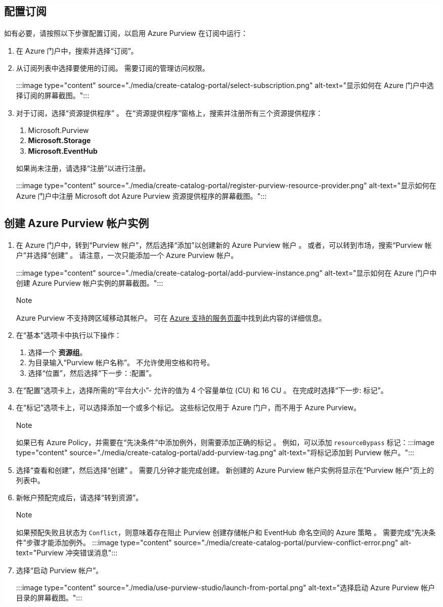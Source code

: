 ## <a name="configure-your-subscription"></a>配置订阅

如有必要，请按照以下步骤配置订阅，以启用 Azure Purview 在订阅中运行：

   1. 在 Azure 门户中，搜索并选择“订阅”。

   1. 从订阅列表中选择要使用的订阅。 需要订阅的管理访问权限。

      :::image type="content" source="./media/create-catalog-portal/select-subscription.png" alt-text="显示如何在 Azure 门户中选择订阅的屏幕截图。":::

   1. 对于订阅，选择“资源提供程序”  。 在“资源提供程序”窗格上，搜索并注册所有三个资源提供程序： 
       1. Microsoft.Purview
       1. **Microsoft.Storage**
       1. **Microsoft.EventHub** 
      
      如果尚未注册，请选择“注册”以进行注册。

      :::image type="content" source="./media/create-catalog-portal/register-purview-resource-provider.png" alt-text="显示如何在 Azure 门户中注册 Microsoft dot Azure Purview 资源提供程序的屏幕截图。":::

## <a name="create-an-azure-purview-account-instance"></a>创建 Azure Purview 帐户实例

1. 在 Azure 门户中，转到“Purview 帐户”，然后选择“添加”以创建新的 Azure Purview 帐户 。 或者，可以转到市场，搜索“Purview 帐户”并选择“创建” 。 请注意，一次只能添加一个 Azure Purview 帐户。

   :::image type="content" source="./media/create-catalog-portal/add-purview-instance.png" alt-text="显示如何在 Azure 门户中创建 Azure Purview 帐户实例的屏幕截图。":::

    > [!Note] 
    > Azure Purview 不支持跨区域移动其帐户。 可在 [Azure 支持的服务页面](../azure-resource-manager/management/region-move-support.md)中找到此内容的详细信息。

1. 在“基本”选项卡中执行以下操作：
    1. 选择一个 **资源组**。
    1. 为目录输入“Purview 帐户名称”。 不允许使用空格和符号。
    1. 选择“位置”，然后选择“下一步：:配置”。
1. 在“配置”选项卡上，选择所需的“平台大小”- 允许的值为 4 个容量单位 (CU) 和 16 CU 。 在完成时选择“下一步:  标记”。
1. 在“标记”选项卡上，可以选择添加一个或多个标记。 这些标记仅用于 Azure 门户，而不用于 Azure Purview。 

    > [!Note] 
    > 如果已有 Azure Policy，并需要在“先决条件”中添加例外，则需要添加正确的标记 。 例如，可以添加 `resourceBypass` 标记：:::image type="content" source="./media/create-catalog-portal/add-purview-tag.png" alt-text="将标记添加到 Purview 帐户。":::

1. 选择“查看和创建”，然后选择“创建” 。 需要几分钟才能完成创建。 新创建的 Azure Purview 帐户实例将显示在“Purview 帐户”页上的列表中。
1. 新帐户预配完成后，请选择“转到资源”。

    > [!Note]
    > 如果预配失败且状态为 `Conflict`，则意味着存在阻止 Purview 创建存储帐户和 EventHub 命名空间的 Azure 策略 。 需要完成“先决条件”步骤才能添加例外。
    > :::image type="content" source="./media/create-catalog-portal/purview-conflict-error.png" alt-text="Purview 冲突错误消息":::

1. 选择“启动 Purview 帐户”。

   :::image type="content" source="./media/use-purview-studio/launch-from-portal.png" alt-text="选择启动 Azure Purview 帐户目录的屏幕截图。":::
